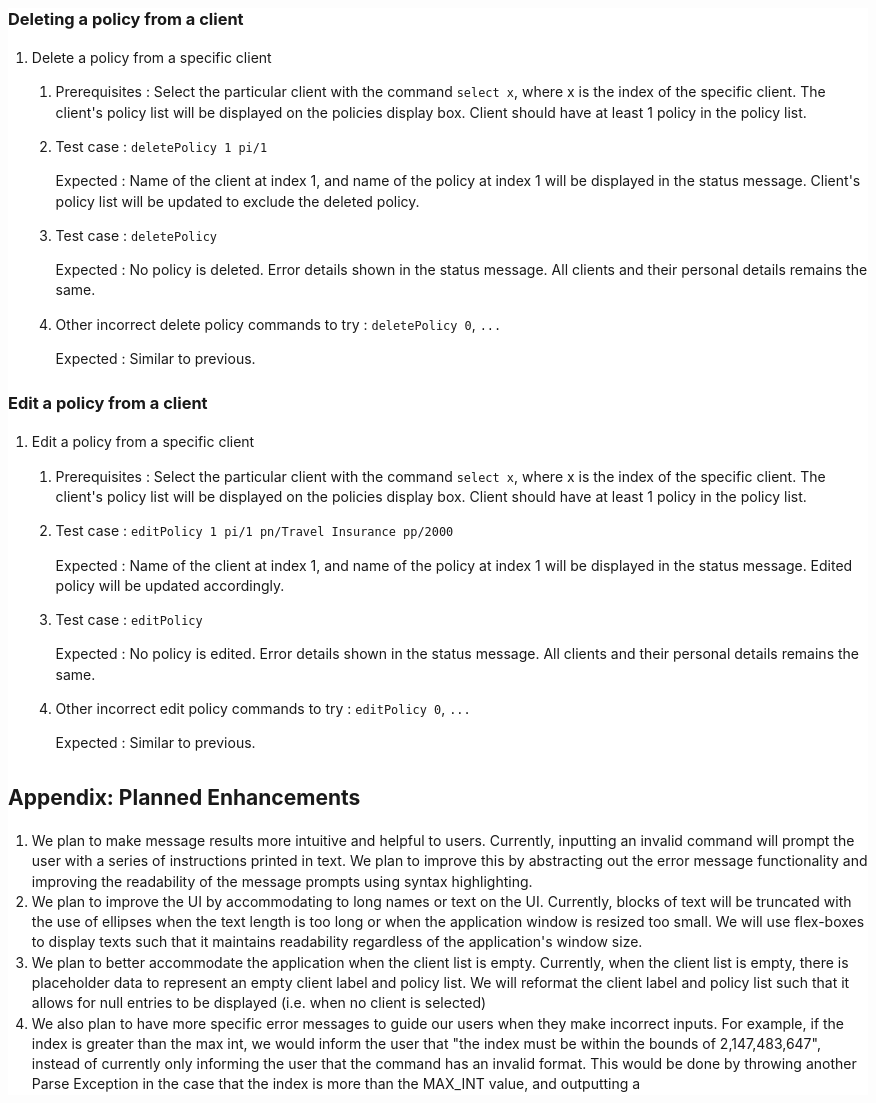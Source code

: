 ### Deleting a policy from a client

1. Delete a policy from a specific client
   1. Prerequisites : Select the particular client with the command `select x`, where x is the index of the specific client. The client's policy list will be displayed on the policies display box. Client should have at least 1 policy in the policy list.
   2. Test case : `deletePolicy 1 pi/1`
   
      Expected : Name of the client at index 1, and name of the policy at index 1 will be displayed in the status message. Client's policy list will be updated to exclude the deleted policy.
   3. Test case : `deletePolicy`
   
      Expected :  No policy is deleted. Error details shown in the status message. All clients and their personal details remains the same.
   4. Other incorrect delete policy commands to try : `deletePolicy 0`, `...`
   
      Expected : Similar to previous.

### Edit a policy from a client
1. Edit a policy from a specific client
   1. Prerequisites : Select the particular client with the command `select x`, where x is the index of the specific client. The client's policy list will be displayed on the policies display box. Client should have at least 1 policy in the policy list.
   2. Test case : `editPolicy 1 pi/1 pn/Travel Insurance pp/2000 `
   
      Expected : Name of the client at index 1, and name of the policy at index 1 will be displayed in the status message. Edited policy will be updated accordingly.
   3. Test case : `editPolicy`
   
      Expected : No policy is edited. Error details shown in the status message. All clients and their personal details remains the same.
   4. Other incorrect edit policy commands to try : `editPolicy 0`, `...`
   
      Expected : Similar to previous.




## **Appendix: Planned Enhancements**

1. We plan to make message results more intuitive and helpful to users. Currently, inputting an invalid command will
   prompt the user with a series of instructions printed in text. We plan to improve this by abstracting out the error
   message functionality and improving the readability of the message prompts using syntax highlighting.
2. We plan to improve the UI by accommodating to long names or text on the UI. Currently, blocks of text will be
   truncated with the use of ellipses when the text length is too long or when the application window is resized too
   small. We will use flex-boxes to display texts such that it maintains readability regardless of the application's
   window size.
3. We plan to better accommodate the application when the client list is empty. Currently, when the client list is
   empty, there is placeholder data to represent an empty client label and policy list. We will reformat the client
   label and policy list such that it allows for null entries to be displayed (i.e. when no client is selected)
4. We also plan to have more specific error messages to guide our users when they make incorrect inputs. For example, if
   the index is greater than the max int, we would inform the user that "the index must be within the bounds of
   2,147,483,647", instead of currently only informing the user that the command has an invalid format. This would be
   done by throwing another Parse Exception in the case that the index is more than the MAX_INT value, and outputting a